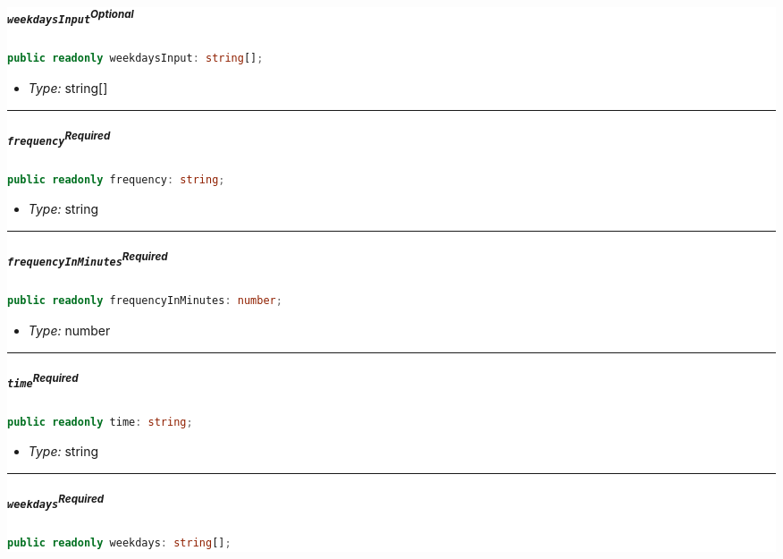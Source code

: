 ##### `weekdaysInput`<sup>Optional</sup> <a name="weekdaysInput" id="@cdktf/provider-azurerm.backupPolicyVmWorkload.BackupPolicyVmWorkloadProtectionPolicyBackupOutputReference.property.weekdaysInput"></a>

```typescript
public readonly weekdaysInput: string[];
```

- *Type:* string[]

---

##### `frequency`<sup>Required</sup> <a name="frequency" id="@cdktf/provider-azurerm.backupPolicyVmWorkload.BackupPolicyVmWorkloadProtectionPolicyBackupOutputReference.property.frequency"></a>

```typescript
public readonly frequency: string;
```

- *Type:* string

---

##### `frequencyInMinutes`<sup>Required</sup> <a name="frequencyInMinutes" id="@cdktf/provider-azurerm.backupPolicyVmWorkload.BackupPolicyVmWorkloadProtectionPolicyBackupOutputReference.property.frequencyInMinutes"></a>

```typescript
public readonly frequencyInMinutes: number;
```

- *Type:* number

---

##### `time`<sup>Required</sup> <a name="time" id="@cdktf/provider-azurerm.backupPolicyVmWorkload.BackupPolicyVmWorkloadProtectionPolicyBackupOutputReference.property.time"></a>

```typescript
public readonly time: string;
```

- *Type:* string

---

##### `weekdays`<sup>Required</sup> <a name="weekdays" id="@cdktf/provider-azurerm.backupPolicyVmWorkload.BackupPolicyVmWorkloadProtectionPolicyBackupOutputReference.property.weekdays"></a>

```typescript
public readonly weekdays: string[];
```
